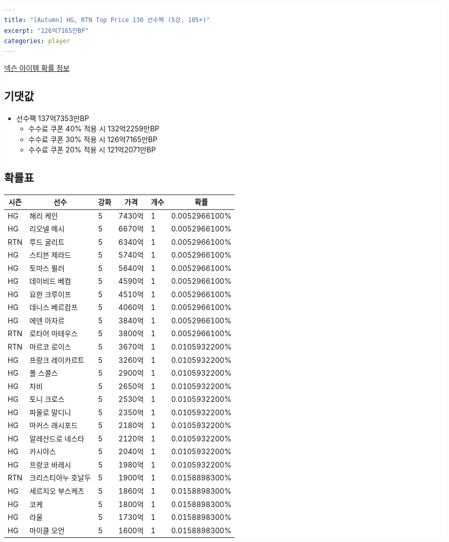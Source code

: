 ```yaml
---
title: "[Autumn] HG, RTN Top Price 130 선수팩 (5강, 105+)"
excerpt: "126억7165만BP"
categories: player
---
```

[넥슨 아이템 확률 정보](http://iteminfo.nexon.com/probability/fco?sn=7682)

## 기댓값
- 선수팩 137억7353만BP
  - 수수료 쿠폰 40% 적용 시 132억2259만BP
  - 수수료 쿠폰 30% 적용 시 126억7165만BP
  - 수수료 쿠폰 20% 적용 시 121억2071만BP


## 확률표

|시즌|선수|강화|가격|개수|확률|
|---|---|---|---|---|---|
|HG|해리 케인|5|7430억|1|0.0052966100%|
|HG|리오넬 메시|5|6670억|1|0.0052966100%|
|RTN|루드 굴리트|5|6340억|1|0.0052966100%|
|HG|스티븐 제라드|5|5740억|1|0.0052966100%|
|HG|토마스 뮐러|5|5640억|1|0.0052966100%|
|HG|데이비드 베컴|5|4590억|1|0.0052966100%|
|HG|요한 크루이프|5|4510억|1|0.0052966100%|
|HG|데니스 베르캄프|5|4060억|1|0.0052966100%|
|HG|에덴 아자르|5|3840억|1|0.0052966100%|
|RTN|로타어 마테우스|5|3800억|1|0.0052966100%|
|RTN|마르코 로이스|5|3670억|1|0.0105932200%|
|HG|프랑크 레이카르트|5|3260억|1|0.0105932200%|
|HG|폴 스콜스|5|2900억|1|0.0105932200%|
|HG|차비|5|2650억|1|0.0105932200%|
|HG|토니 크로스|5|2530억|1|0.0105932200%|
|HG|파올로 말디니|5|2350억|1|0.0105932200%|
|HG|마커스 래시포드|5|2180억|1|0.0105932200%|
|HG|알레산드로 네스타|5|2120억|1|0.0105932200%|
|HG|카시야스|5|2040억|1|0.0105932200%|
|HG|프랑코 바레시|5|1980억|1|0.0105932200%|
|RTN|크리스티아누 호날두|5|1900억|1|0.0158898300%|
|HG|세르지오 부스케츠|5|1860억|1|0.0158898300%|
|HG|코케|5|1800억|1|0.0158898300%|
|HG|라울|5|1730억|1|0.0158898300%|
|HG|마이클 오언|5|1600억|1|0.0158898300%|